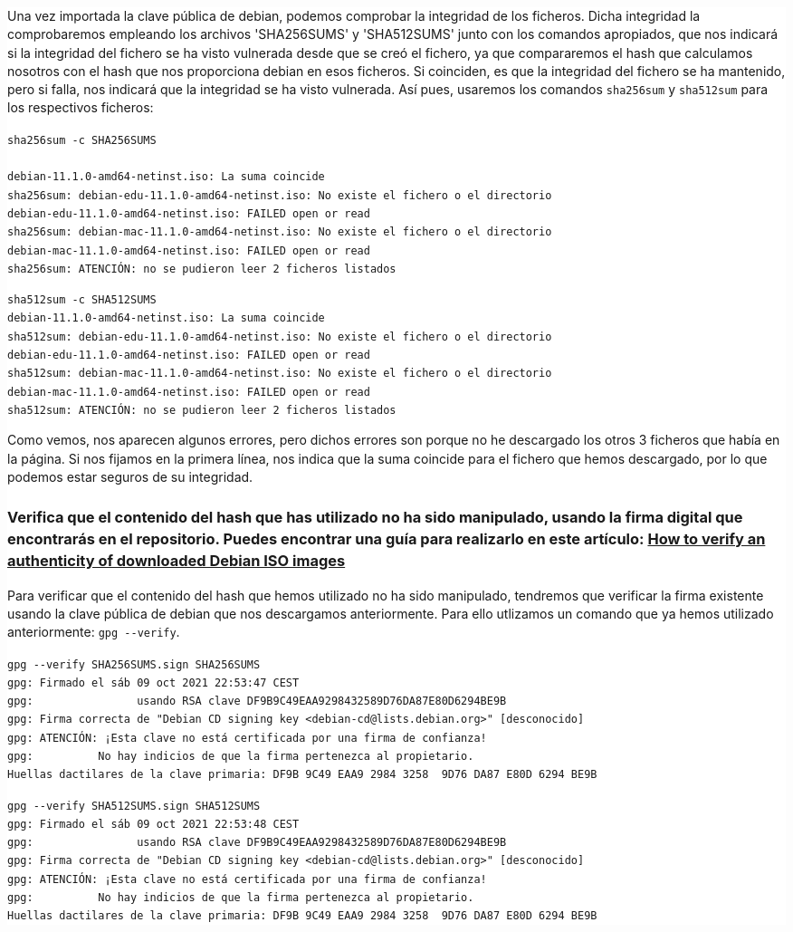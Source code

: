 Una vez importada la clave pública de debian, podemos comprobar la integridad de los ficheros. Dicha integridad la comprobaremos empleando los archivos 'SHA256SUMS' y 'SHA512SUMS' junto con los comandos apropiados, que nos indicará si la integridad del fichero se ha visto vulnerada desde que se creó el fichero, ya que compararemos el hash que calculamos nosotros con el hash que nos proporciona debian en esos ficheros. Si coinciden, es que la integridad del fichero se ha mantenido, pero si falla, nos indicará que la integridad se ha visto vulnerada. Así pues, usaremos los comandos `sha256sum` y `sha512sum` para los respectivos ficheros:

```
sha256sum -c SHA256SUMS

debian-11.1.0-amd64-netinst.iso: La suma coincide
sha256sum: debian-edu-11.1.0-amd64-netinst.iso: No existe el fichero o el directorio
debian-edu-11.1.0-amd64-netinst.iso: FAILED open or read
sha256sum: debian-mac-11.1.0-amd64-netinst.iso: No existe el fichero o el directorio
debian-mac-11.1.0-amd64-netinst.iso: FAILED open or read
sha256sum: ATENCIÓN: no se pudieron leer 2 ficheros listados
```

```
sha512sum -c SHA512SUMS
debian-11.1.0-amd64-netinst.iso: La suma coincide
sha512sum: debian-edu-11.1.0-amd64-netinst.iso: No existe el fichero o el directorio
debian-edu-11.1.0-amd64-netinst.iso: FAILED open or read
sha512sum: debian-mac-11.1.0-amd64-netinst.iso: No existe el fichero o el directorio
debian-mac-11.1.0-amd64-netinst.iso: FAILED open or read
sha512sum: ATENCIÓN: no se pudieron leer 2 ficheros listados
```

Como vemos, nos aparecen algunos errores, pero dichos errores son porque no he descargado los otros 3 ficheros que había en la página. Si nos fijamos en la primera línea, nos indica que la suma coincide para el fichero que hemos descargado, por lo que podemos estar seguros de su integridad.

### Verifica que el contenido del hash que has utilizado no ha sido manipulado, usando la firma digital que encontrarás en el repositorio. Puedes encontrar una guía para realizarlo en este artículo: [How to verify an authenticity of downloaded Debian ISO images](https://linuxconfig.org/how-to-verify-an-authenticity-of-downloaded-debian-iso-images)

Para verificar que el contenido del hash que hemos utilizado no ha sido manipulado, tendremos que verificar la firma existente usando la clave pública de debian que nos descargamos anteriormente. Para ello utlizamos un comando que ya hemos utilizado anteriormente: `gpg --verify`.

```
gpg --verify SHA256SUMS.sign SHA256SUMS
gpg: Firmado el sáb 09 oct 2021 22:53:47 CEST
gpg:                usando RSA clave DF9B9C49EAA9298432589D76DA87E80D6294BE9B
gpg: Firma correcta de "Debian CD signing key <debian-cd@lists.debian.org>" [desconocido]
gpg: ATENCIÓN: ¡Esta clave no está certificada por una firma de confianza!
gpg:          No hay indicios de que la firma pertenezca al propietario.
Huellas dactilares de la clave primaria: DF9B 9C49 EAA9 2984 3258  9D76 DA87 E80D 6294 BE9B
```

```
gpg --verify SHA512SUMS.sign SHA512SUMS
gpg: Firmado el sáb 09 oct 2021 22:53:48 CEST
gpg:                usando RSA clave DF9B9C49EAA9298432589D76DA87E80D6294BE9B
gpg: Firma correcta de "Debian CD signing key <debian-cd@lists.debian.org>" [desconocido]
gpg: ATENCIÓN: ¡Esta clave no está certificada por una firma de confianza!
gpg:          No hay indicios de que la firma pertenezca al propietario.
Huellas dactilares de la clave primaria: DF9B 9C49 EAA9 2984 3258  9D76 DA87 E80D 6294 BE9B
```
